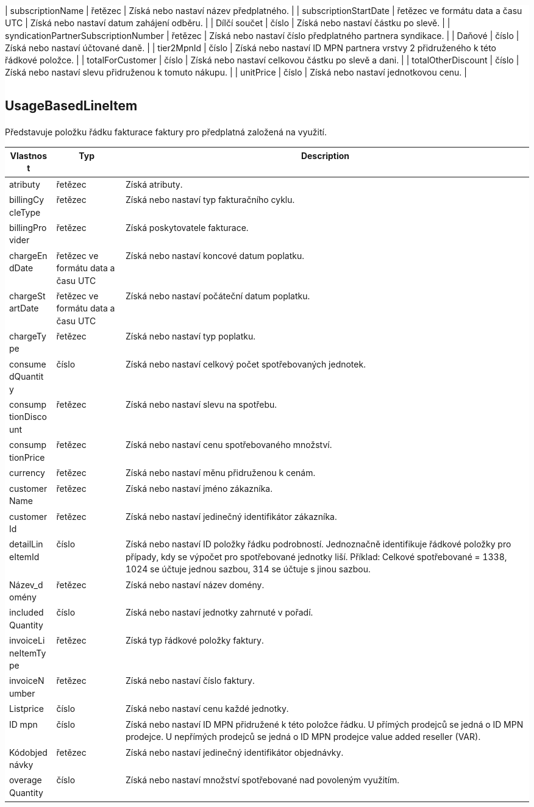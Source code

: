 | subscriptionName         | řetězec                                                         | Získá nebo nastaví název předplatného.                                   |
| subscriptionStartDate    | řetězec ve formátu data a času UTC                                 | Získá nebo nastaví datum zahájení odběru.                   |
| Dílčí součet                 | číslo                                                         | Získá nebo nastaví částku po slevě.                               |
| syndicationPartnerSubscriptionNumber | řetězec                                             | Získá nebo nastaví číslo předplatného partnera syndikace.             |
| Daňové                      | číslo                                                         | Získá nebo nastaví účtované daně.                                       |
| tier2MpnId               | číslo                                                         | Získá nebo nastaví ID MPN partnera vrstvy 2 přidruženého k této řádkové položce. |
| totalForCustomer         | číslo                                                         | Získá nebo nastaví celkovou částku po slevě a dani.                 |
| totalOtherDiscount       | číslo                                                         | Získá nebo nastaví slevu přidruženou k tomuto nákupu.              |
| unitPrice                | číslo                                                         | Získá nebo nastaví jednotkovou cenu.                                          |

## <a name="usagebasedlineitem"></a>UsageBasedLineItem

Představuje položku řádku fakturace faktury pro předplatná založená na využití.

| Vlastnost                 | Typ                                                           | Description                                                           |
|--------------------------|----------------------------------------------------------------|-----------------------------------------------------------------------|
| atributy               | řetězec                                                         | Získá atributy.                                                  |
| billingCycleType         | řetězec                                                         | Získá nebo nastaví typ fakturačního cyklu.                                  |
| billingProvider          | řetězec                                                         | Získá poskytovatele fakturace.                                            |
| chargeEndDate            | řetězec ve formátu data a času UTC                                 | Získá nebo nastaví koncové datum poplatku.                             |
| chargeStartDate          | řetězec ve formátu data a času UTC                                 | Získá nebo nastaví počáteční datum poplatku.                           |
| chargeType               | řetězec                                                         | Získá nebo nastaví typ poplatku.                                      |
| consumedQuantity         | číslo                                                         | Získá nebo nastaví celkový počet spotřebovaných jednotek.                                |
| consumptionDiscount      | řetězec                                                         | Získá nebo nastaví slevu na spotřebu.                             |
| consumptionPrice         | řetězec                                                         | Získá nebo nastaví cenu spotřebovaného množství.                          |
| currency                 | řetězec                                                         | Získá nebo nastaví měnu přidruženou k cenám.                 |
| customerName             | řetězec                                                         | Získá nebo nastaví jméno zákazníka.                                       |
| customerId               | řetězec                                                         | Získá nebo nastaví jedinečný identifikátor zákazníka.                          |
| detailLineItemId         | číslo                                                         | Získá nebo nastaví ID položky řádku podrobností. Jednoznačně identifikuje řádkové položky pro případy, kdy se výpočet pro spotřebované jednotky liší. Příklad: Celkové spotřebované = 1338, 1024 se účtuje jednou sazbou, 314 se účtuje s jinou sazbou.        |
| Název_domény               | řetězec                                                         | Získá nebo nastaví název domény.                                             |
| includedQuantity         | číslo                                                         | Získá nebo nastaví jednotky zahrnuté v pořadí.                         |
| invoiceLineItemType      | řetězec                                                         | Získá typ řádkové položky faktury.                                   |
| invoiceNumber            | řetězec                                                         | Získá nebo nastaví číslo faktury.                                      |
| Listprice                | číslo                                                         | Získá nebo nastaví cenu každé jednotky.                                  |
| ID mpn                    | číslo                                                         | Získá nebo nastaví ID MPN přidružené k této položce řádku. U přímých prodejců se jedná o ID MPN prodejce. U nepřímých prodejců se jedná o ID MPN prodejce value added reseller (VAR).                                   |
| Kódobjednávky                  | řetězec                                                         | Získá nebo nastaví jedinečný identifikátor objednávky.                             |
| overageQuantity          | číslo                                                         | Získá nebo nastaví množství spotřebované nad povoleným využitím.               |